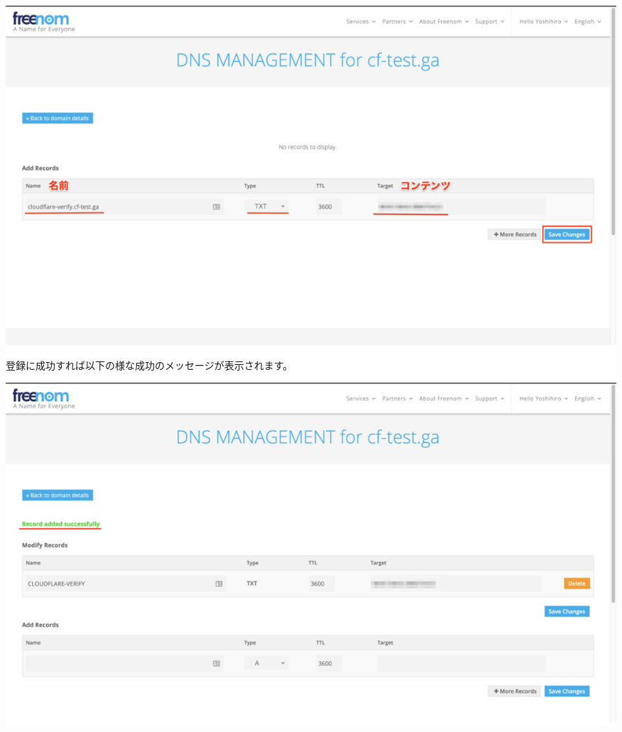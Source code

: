 ![img](https://raw.githubusercontent.com/sbopsv/cloud-tech/master/content/usecase-3rdParty/3rdparty_images_26006613695831800/20210226095658.png "img")    


登録に成功すれば以下の様な成功のメッセージが表示されます。

![img](https://raw.githubusercontent.com/sbopsv/cloud-tech/master/content/usecase-3rdParty/3rdparty_images_26006613695831800/20210226095813.png "img")    
